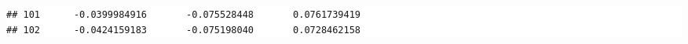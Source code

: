     ## 101      -0.0399984916       -0.075528448       0.0761739419
    ## 102      -0.0424159183       -0.075198040       0.0728462158
